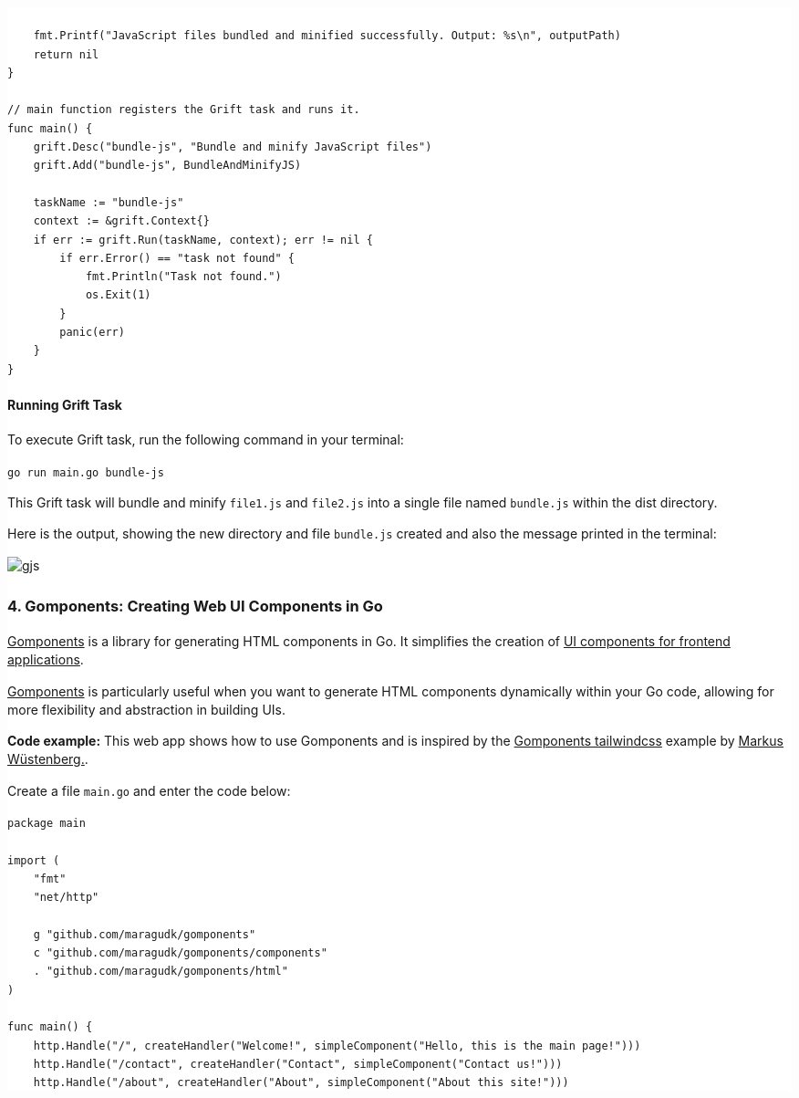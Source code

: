 ```

    fmt.Printf("JavaScript files bundled and minified successfully. Output: %s\n", outputPath)
    return nil
}

// main function registers the Grift task and runs it.
func main() {
    grift.Desc("bundle-js", "Bundle and minify JavaScript files")
    grift.Add("bundle-js", BundleAndMinifyJS)

    taskName := "bundle-js"
    context := &grift.Context{}
    if err := grift.Run(taskName, context); err != nil {
        if err.Error() == "task not found" {
            fmt.Println("Task not found.")
            os.Exit(1)
        }
        panic(err)
    }
}
```

#### Running Grift Task

To execute Grift task, run the following command in your terminal:

```
go run main.go bundle-js
```

This Grift task will bundle and minify `file1.js` and `file2.js` into a single file named `bundle.js` within the dist directory.

Here is the output, showing the new directory and file `bundle.js` created and also the message printed in the terminal:

![gjs](https://www.freecodecamp.org/news/content/images/2023/12/gjs.png)

### 4\. Gomponents: Creating Web UI Components in Go

[Gomponents][20] is a library for generating HTML components in Go. It simplifies the creation of [UI components for frontend applications][21].

[Gomponents][22] is particularly useful when you want to generate HTML components dynamically within your Go code, allowing for more flexibility and abstraction in building UIs.

**Code example:** This web app shows how to use Gomponents and is inspired by the [Gomponents tailwindcss][23] example by [Markus Wüstenberg.][24].

Create a file `main.go` and enter the code below:

```
package main

import (
    "fmt"
    "net/http"

    g "github.com/maragudk/gomponents"
    c "github.com/maragudk/gomponents/components"
    . "github.com/maragudk/gomponents/html"
)

func main() {
    http.Handle("/", createHandler("Welcome!", simpleComponent("Hello, this is the main page!")))
    http.Handle("/contact", createHandler("Contact", simpleComponent("Contact us!")))
    http.Handle("/about", createHandler("About", simpleComponent("About this site!")))
```

[1]: https://go.dev/
[2]: https://blog.boot.dev/golang/become-golang-backend-dev/
[3]: https://go.dev/doc/install
[4]: https://code.visualstudio.com/
[5]: https://www.jetbrains.com/go/
[6]: https://zed.dev/
[7]: https://go.dev/doc/
[8]: https://www.freecodecamp.org/news/go-beginners-handbook/
[9]: https://gofiber.io/
[10]: https://expressjs.com/
[11]: https://github.com/Tabintel/go-tools/tree/master/fiber
[12]: https://docs.gofiber.io/guide/templates/
[13]: https://docs.gofiber.io/api/app/#:~:text=Use%20the%20Static%20method%20to,a%20request%20on%20a%20directory.&text=If%20you%20want%20to%20have,settings%20for%20serving%20static%20files.
[14]: https://gobuffalo.io/
[15]: https://pkg.go.dev/github.com/facily-tech/go-scaffold
[16]: https://medium.com/@adamszpilewicz/effortless-hot-reloading-in-golang-harnessing-the-power-of-viper-4b54703f7424
[17]: https://github.com/markbates/grift
[18]: https://github.com/markbates/grift
[19]: https://medium.com/everything-for-developers/minification-and-bundle-c8e8908ae5c8
[20]: https://www.gomponents.com/
[21]: https://www.sencha.com/blog/7-reasons-to-use-ui-component-libraries-to-style-web-apps/#:~:text=A%20UI%20component%20library%20is,front%2Dend%20applications%20and%20websites.
[22]: https://www.gomponents.com/
[23]: https://github.com/maragudk/gomponents/blob/main/examples/tailwindcss/tailwindcss.go
[24]: https://www.linkedin.com/in/markus-w%C3%BCstenberg/
[25]: https://www.gomponents.com/
[26]: https://pkg.go.dev/golang.org/x/tools/present?utm_source=godoc
[27]: https://commonmark.org/help/tutorial/
[28]: https://pkg.go.dev/golang.org/x/tools/present?utm_source=godoc
[29]: https://gofiber.io/
[30]: https://gobuffalo.io/
[31]: https://www.gomponents.com/
[32]: https://pkg.go.dev/golang.org/x/tools/present?utm_source=godoc